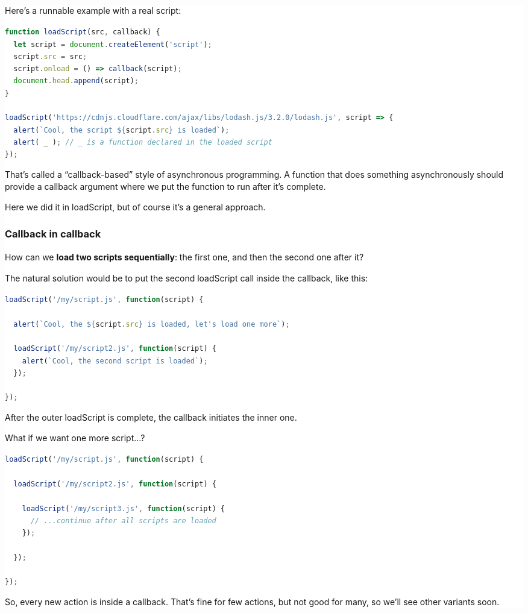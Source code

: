 Here’s a runnable example with a real script:

```js
function loadScript(src, callback) {
  let script = document.createElement('script');
  script.src = src;
  script.onload = () => callback(script);
  document.head.append(script);
}

loadScript('https://cdnjs.cloudflare.com/ajax/libs/lodash.js/3.2.0/lodash.js', script => {
  alert(`Cool, the script ${script.src} is loaded`);
  alert( _ ); // _ is a function declared in the loaded script
});
```

That’s called a “callback-based” style of asynchronous programming. A function that does something asynchronously should provide a callback argument where we put the function to run after it’s complete.

Here we did it in loadScript, but of course it’s a general approach.

### Callback in callback

How can we **load two scripts sequentially**: the first one, and then the second one after it?

The natural solution would be to put the second loadScript call inside the callback, like this:
```js
loadScript('/my/script.js', function(script) {

  alert(`Cool, the ${script.src} is loaded, let's load one more`);

  loadScript('/my/script2.js', function(script) {
    alert(`Cool, the second script is loaded`);
  });

});
```
After the outer loadScript is complete, the callback initiates the inner one.

What if we want one more script…?
```js
loadScript('/my/script.js', function(script) {

  loadScript('/my/script2.js', function(script) {

    loadScript('/my/script3.js', function(script) {
      // ...continue after all scripts are loaded
    });

  });

});
```
So, every new action is inside a callback. That’s fine for few actions, but not good for many, so we’ll see other variants soon.
